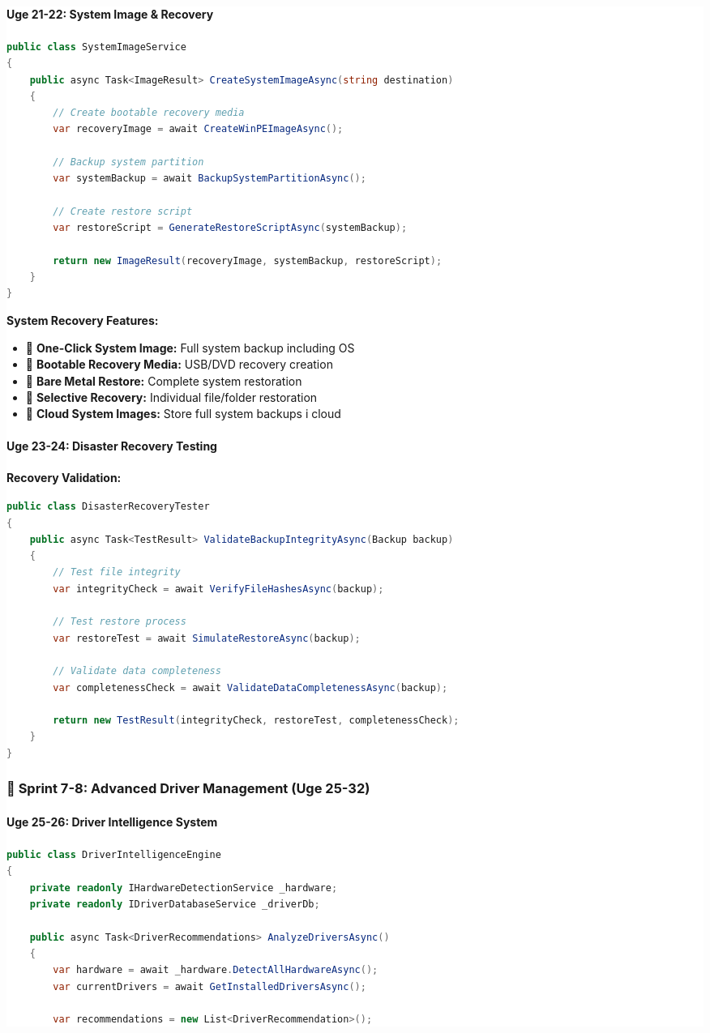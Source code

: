 #### **Uge 21-22: System Image & Recovery**
```csharp
public class SystemImageService
{
    public async Task<ImageResult> CreateSystemImageAsync(string destination)
    {
        // Create bootable recovery media
        var recoveryImage = await CreateWinPEImageAsync();
        
        // Backup system partition
        var systemBackup = await BackupSystemPartitionAsync();
        
        // Create restore script
        var restoreScript = GenerateRestoreScriptAsync(systemBackup);
        
        return new ImageResult(recoveryImage, systemBackup, restoreScript);
    }
}
```

**System Recovery Features:**
- 💾 **One-Click System Image:** Full system backup including OS
- 💾 **Bootable Recovery Media:** USB/DVD recovery creation
- 💾 **Bare Metal Restore:** Complete system restoration
- 💾 **Selective Recovery:** Individual file/folder restoration
- 💾 **Cloud System Images:** Store full system backups i cloud

#### **Uge 23-24: Disaster Recovery Testing**
**Recovery Validation:**
```csharp
public class DisasterRecoveryTester
{
    public async Task<TestResult> ValidateBackupIntegrityAsync(Backup backup)
    {
        // Test file integrity
        var integrityCheck = await VerifyFileHashesAsync(backup);
        
        // Test restore process
        var restoreTest = await SimulateRestoreAsync(backup);
        
        // Validate data completeness
        var completenessCheck = await ValidateDataCompletenessAsync(backup);
        
        return new TestResult(integrityCheck, restoreTest, completenessCheck);
    }
}
```

### 🎯 **Sprint 7-8: Advanced Driver Management (Uge 25-32)**

#### **Uge 25-26: Driver Intelligence System**
```csharp
public class DriverIntelligenceEngine
{
    private readonly IHardwareDetectionService _hardware;
    private readonly IDriverDatabaseService _driverDb;
    
    public async Task<DriverRecommendations> AnalyzeDriversAsync()
    {
        var hardware = await _hardware.DetectAllHardwareAsync();
        var currentDrivers = await GetInstalledDriversAsync();
        
        var recommendations = new List<DriverRecommendation>();
```